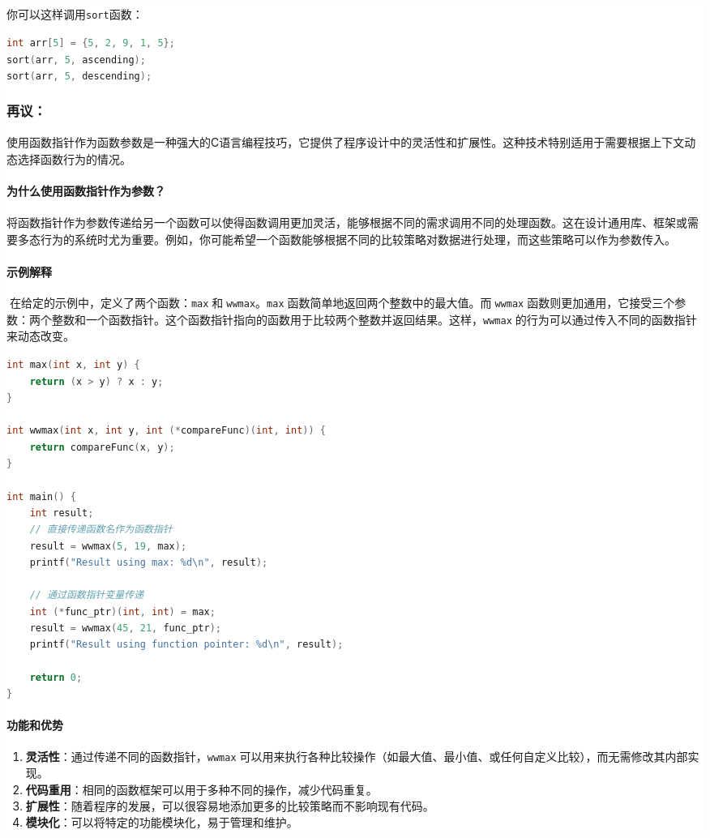 ```c
```

你可以这样调用`sort`函数：

```c
int arr[5] = {5, 2, 9, 1, 5};
sort(arr, 5, ascending);
sort(arr, 5, descending);
```



### 再议：

​	使用函数指针作为函数参数是一种强大的C语言编程技巧，它提供了程序设计中的灵活性和扩展性。这种技术特别适用于需要根据上下文动态选择函数行为的情况。

#### 为什么使用函数指针作为参数？

​	将函数指针作为参数传递给另一个函数可以使得函数调用更加灵活，能够根据不同的需求调用不同的处理函数。这在设计通用库、框架或需要多态行为的系统时尤为重要。例如，你可能希望一个函数能够根据不同的比较策略对数据进行处理，而这些策略可以作为参数传入。

#### 示例解释

​	在给定的示例中，定义了两个函数：`max` 和 `wwmax`。`max` 函数简单地返回两个整数中的最大值。而 `wwmax` 函数则更加通用，它接受三个参数：两个整数和一个函数指针。这个函数指针指向的函数用于比较两个整数并返回结果。这样，`wwmax` 的行为可以通过传入不同的函数指针来动态改变。

```c
int max(int x, int y) {
    return (x > y) ? x : y;
}

int wwmax(int x, int y, int (*compareFunc)(int, int)) {
    return compareFunc(x, y);
}

int main() {
    int result;
    // 直接传递函数名作为函数指针
    result = wwmax(5, 19, max);
    printf("Result using max: %d\n", result);

    // 通过函数指针变量传递
    int (*func_ptr)(int, int) = max;
    result = wwmax(45, 21, func_ptr);
    printf("Result using function pointer: %d\n", result);

    return 0;
}
```

#### 功能和优势

1. **灵活性**：通过传递不同的函数指针，`wwmax` 可以用来执行各种比较操作（如最大值、最小值、或任何自定义比较），而无需修改其内部实现。
2. **代码重用**：相同的函数框架可以用于多种不同的操作，减少代码重复。
3. **扩展性**：随着程序的发展，可以很容易地添加更多的比较策略而不影响现有代码。
4. **模块化**：可以将特定的功能模块化，易于管理和维护。
